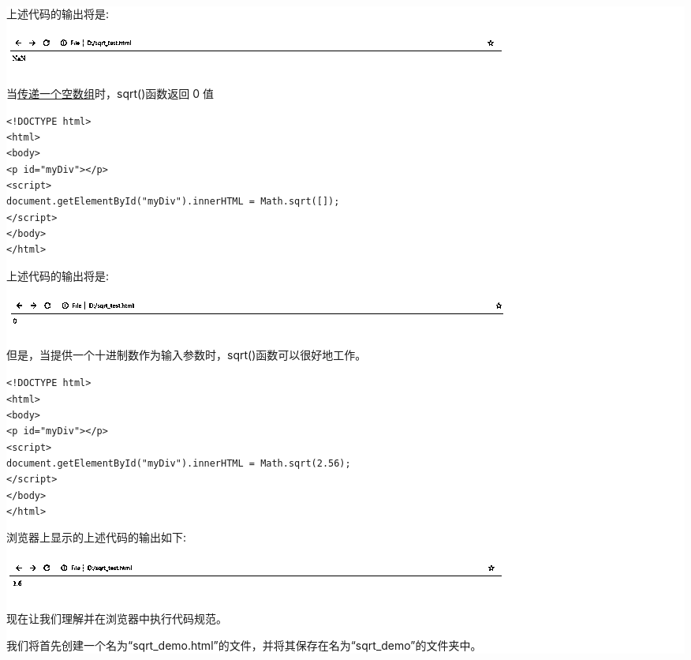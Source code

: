 上述代码的输出将是:

![Square Root in JavaScript 5](img/b09799b09dd99f9de2f845a69ce556f3.png)



当[传递一个空数组](https://www.educba.com/javascript-empty-array/)时，sqrt()函数返回 0 值

```
<!DOCTYPE html>
<html>
<body>
<p id="myDiv"></p>
<script>
document.getElementById("myDiv").innerHTML = Math.sqrt([]);
</script>
</body>
</html>
```

上述代码的输出将是:

![Square Root in JavaScript 6](img/32fef1686a8363f200d6e3b2f05718dd.png)



但是，当提供一个十进制数作为输入参数时，sqrt()函数可以很好地工作。

```
<!DOCTYPE html>
<html>
<body>
<p id="myDiv"></p>
<script>
document.getElementById("myDiv").innerHTML = Math.sqrt(2.56);
</script>
</body>
</html>
```

浏览器上显示的上述代码的输出如下:

![Example 7](img/59a0245dd4b665a086d70b3061c0b18c.png)



现在让我们理解并在浏览器中执行代码规范。

我们将首先创建一个名为“sqrt_demo.html”的文件，并将其保存在名为“sqrt_demo”的文件夹中。
